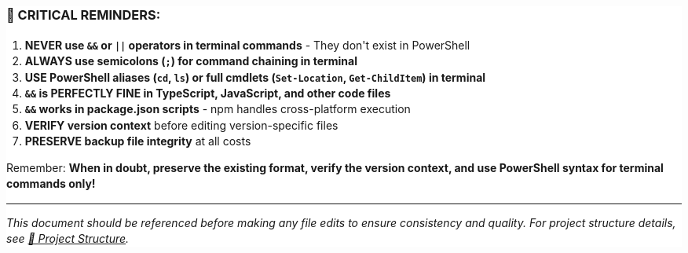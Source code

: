 ### **🔴 CRITICAL REMINDERS:**

1. **NEVER use `&&` or `||` operators in terminal commands** - They don't exist in PowerShell
2. **ALWAYS use semicolons (`;`) for command chaining in terminal**
3. **USE PowerShell aliases (`cd`, `ls`) or full cmdlets (`Set-Location`, `Get-ChildItem`) in terminal**
4. **`&&` is PERFECTLY FINE in TypeScript, JavaScript, and other code files**
5. **`&&` works in package.json scripts** - npm handles cross-platform execution
6. **VERIFY version context** before editing version-specific files
7. **PRESERVE backup file integrity** at all costs

Remember: **When in doubt, preserve the existing format, verify the version context, and use PowerShell syntax for terminal commands only!**

---

_This document should be referenced before making any file edits to ensure consistency and quality. For project structure details, see [📁 Project Structure](PROJECT_STRUCTURE.md)._
